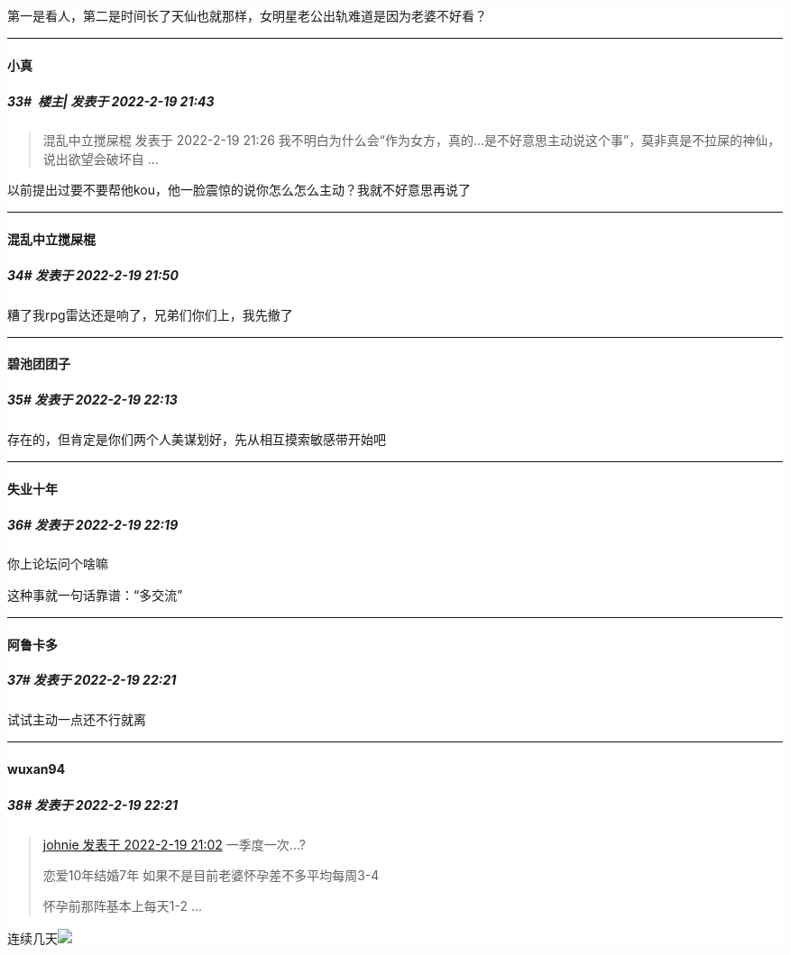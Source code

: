 第一是看人，第二是时间长了天仙也就那样，女明星老公出轨难道是因为老婆不好看？

*****

####  小真  
##### 33#         楼主| 发表于 2022-2-19 21:43

<blockquote>混乱中立搅屎棍 发表于 2022-2-19 21:26
我不明白为什么会“作为女方，真的…是不好意思主动说这个事”，莫非真是不拉屎的神仙，说出欲望会破坏自 ...</blockquote>
以前提出过要不要帮他kou，他一脸震惊的说你怎么怎么主动？我就不好意思再说了

*****

####  混乱中立搅屎棍  
##### 34#       发表于 2022-2-19 21:50

糟了我rpg雷达还是响了，兄弟们你们上，我先撤了

*****

####  碧池团团子  
##### 35#       发表于 2022-2-19 22:13

存在的，但肯定是你们两个人美谋划好，先从相互摸索敏感带开始吧

*****

####  失业十年  
##### 36#       发表于 2022-2-19 22:19

你上论坛问个啥嘛

这种事就一句话靠谱：“多交流”

*****

####  阿鲁卡多  
##### 37#       发表于 2022-2-19 22:21

试试主动一点还不行就离

*****

####  wuxan94  
##### 38#       发表于 2022-2-19 22:21

<blockquote><a href="httphttps://bbs.saraba1st.com/2b/forum.php?mod=redirect&amp;goto=findpost&amp;pid=54756617&amp;ptid=2053535" target="_blank">johnie 发表于 2022-2-19 21:02</a>
一季度一次...?

恋爱10年结婚7年 如果不是目前老婆怀孕差不多平均每周3-4

怀孕前那阵基本上每天1-2 ...</blockquote>
连续几天<img src="https://static.saraba1st.com/image/smiley/face2017/067.png" referrerpolicy="no-referrer">
